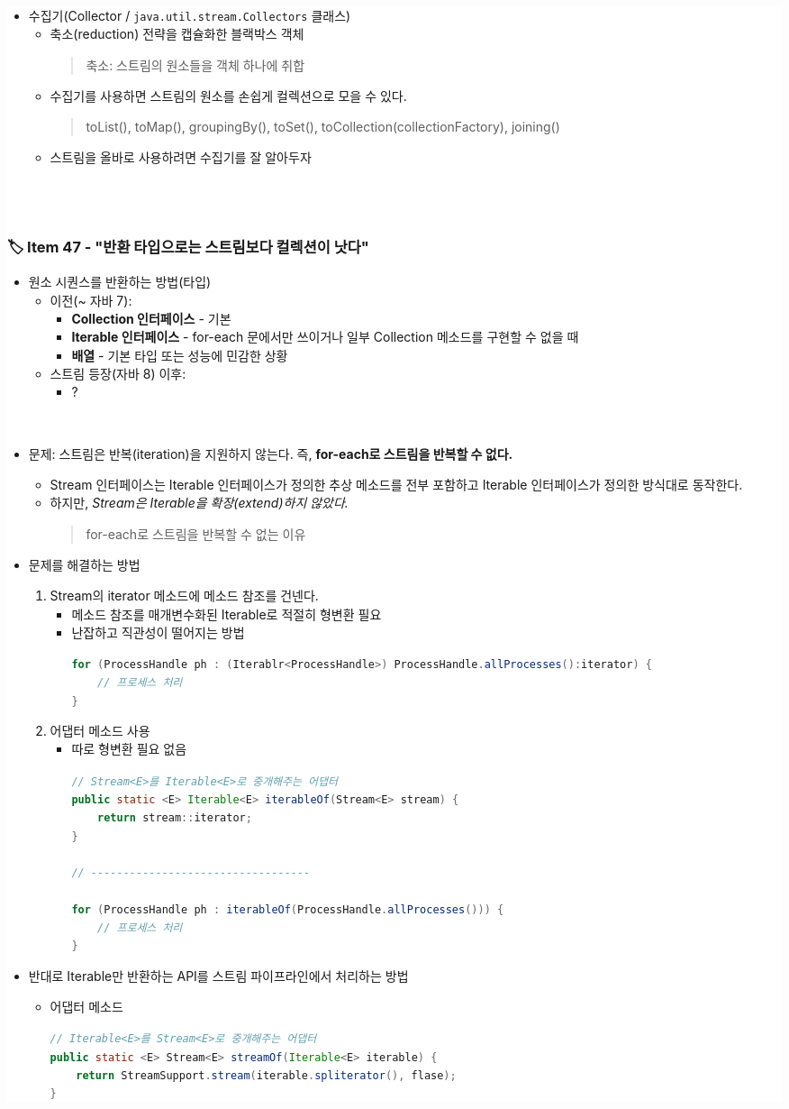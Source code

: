 - 수집기(Collector / `java.util.stream.Collectors` 클래스)
    - 축소(reduction) 전략을 캡슐화한 블랙박스 객체
        > 축소: 스트림의 원소들을 객체 하나에 취합
    - 수집기를 사용하면 스트림의 원소를 손쉽게 컬렉션으로 모을 수 있다.
        > toList(), toMap(), groupingBy(), toSet(), toCollection(collectionFactory), joining()
    - 스트림을 올바로 사용하려면 수집기를 잘 알아두자

<br>
<br>

### :label: Item 47 - "반환 타입으로는 스트림보다 컬렉션이 낫다"

- 원소 시퀀스를 반환하는 방법(타입)
    - 이전(~ 자바 7):
        - **Collection 인터페이스** - 기본
        - **Iterable 인터페이스** - for-each 문에서만 쓰이거나 일부 Collection 메소드를 구현할 수 없을 때
        - **배열** - 기본 타입 또는 성능에 민감한 상황
    - 스트림 등장(자바 8) 이후:
        - ?

<br>

- 문제: 스트림은 반복(iteration)을 지원하지 않는다. 즉, **for-each로 스트림을 반복할 수 없다.**
    - Stream 인터페이스는 Iterable 인터페이스가 정의한 추상 메소드를 전부 포함하고 Iterable 인터페이스가 정의한 방식대로 동작한다.
    - 하지만, *Stream은 Iterable을 확장(extend)하지 않았다.* 
        > for-each로 스트림을 반복할 수 없는 이유
    
- 문제를 해결하는 방법
    1. Stream의 iterator 메소드에 메소드 참조를 건넨다.
        - 메소드 참조를 매개변수화된 Iterable로 적절히 형변환 필요
        - 난잡하고 직관성이 떨어지는 방법
            ```java
            for (ProcessHandle ph : (Iterablr<ProcessHandle>) ProcessHandle.allProcesses():iterator) {
                // 프로세스 처리
            }
            ```
    2. 어댑터 메소드 사용
        - 따로 형변환 필요 없음
            ```java
            // Stream<E>를 Iterable<E>로 중개해주는 어댑터
            public static <E> Iterable<E> iterableOf(Stream<E> stream) {
                return stream::iterator;
            }

            // ----------------------------------

            for (ProcessHandle ph : iterableOf(ProcessHandle.allProcesses())) {
                // 프로세스 처리
            }
            ```

- 반대로 Iterable만 반환하는 API를 스트림 파이프라인에서 처리하는 방법
    - 어댑터 메소드
        ```java
        // Iterable<E>를 Stream<E>로 중개해주는 어댑터
        public static <E> Stream<E> streamOf(Iterable<E> iterable) {
            return StreamSupport.stream(iterable.spliterator(), flase);
        }
        ```
